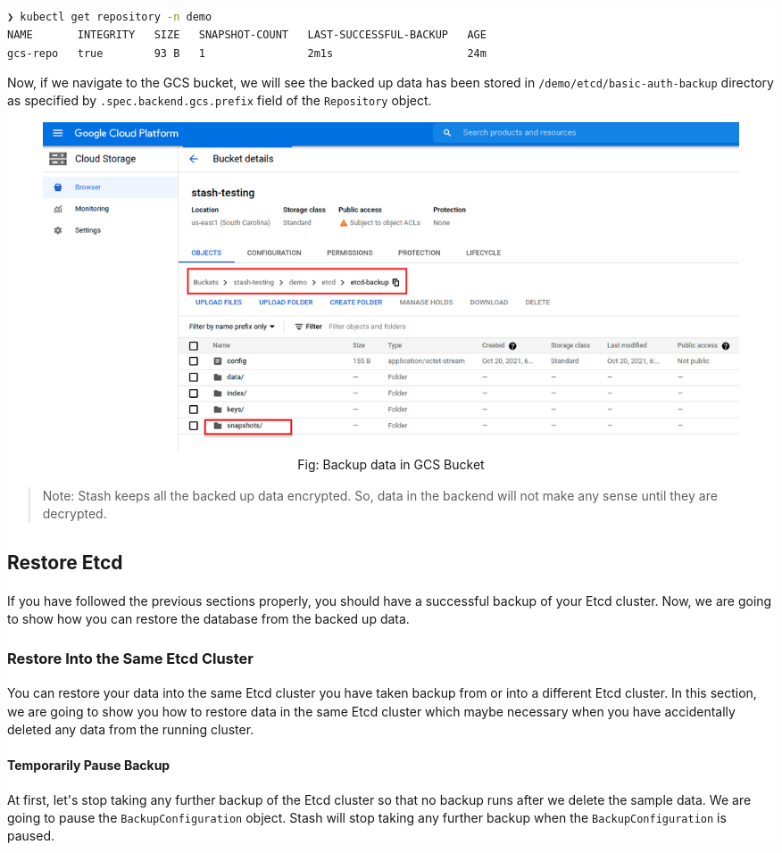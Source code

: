```bash
❯ kubectl get repository -n demo
NAME       INTEGRITY   SIZE   SNAPSHOT-COUNT   LAST-SUCCESSFUL-BACKUP   AGE
gcs-repo   true        93 B   1                2m1s                     24m
```

Now, if we navigate to the GCS bucket, we will see the backed up data has been stored in `/demo/etcd/basic-auth-backup` directory as specified by `.spec.backend.gcs.prefix` field of the `Repository` object.

<figure align="center">
  <img alt="Backup data in GCS Bucket" src="/docs/addons/etcd/basic-auth/images/etcd-backup.jpg">
  <figcaption align="center">Fig: Backup data in GCS Bucket</figcaption>
</figure>

> Note: Stash keeps all the backed up data encrypted. So, data in the backend will not make any sense until they are decrypted.

## Restore Etcd

If you have followed the previous sections properly, you should have a successful backup of your Etcd cluster. Now, we are going to show how you can restore the database from the backed up data.

### Restore Into the Same Etcd Cluster

You can restore your data into the same Etcd cluster you have taken backup from or into a different Etcd cluster. In this section, we are going to show you how to restore data in the same Etcd cluster which maybe necessary when you have accidentally deleted any data from the running cluster.

#### Temporarily Pause Backup

At first, let's stop taking any further backup of the Etcd cluster so that no backup runs after we delete the sample data. We are going to pause the `BackupConfiguration` object. Stash will stop taking any further backup when the `BackupConfiguration` is paused.
